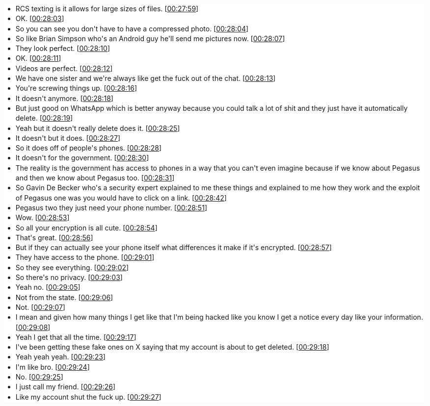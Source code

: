 *  RCS texting is it allows for large sizes of files. [[00:27:59](https://www.youtube.com/watch?v=HigVe4IqsBM&t=1679.0s)]
*  OK. [[00:28:03](https://www.youtube.com/watch?v=HigVe4IqsBM&t=1683.0s)]
*  So you can see you don't have to have a compressed photo. [[00:28:04](https://www.youtube.com/watch?v=HigVe4IqsBM&t=1684.0s)]
*  So like Brian Simpson who's an Android guy he'll send me pictures now. [[00:28:07](https://www.youtube.com/watch?v=HigVe4IqsBM&t=1687.0s)]
*  They look perfect. [[00:28:10](https://www.youtube.com/watch?v=HigVe4IqsBM&t=1690.0s)]
*  OK. [[00:28:11](https://www.youtube.com/watch?v=HigVe4IqsBM&t=1691.0s)]
*  Videos are perfect. [[00:28:12](https://www.youtube.com/watch?v=HigVe4IqsBM&t=1692.0s)]
*  We have one sister and we're always like get the fuck out of the chat. [[00:28:13](https://www.youtube.com/watch?v=HigVe4IqsBM&t=1693.0s)]
*  You're screwing things up. [[00:28:16](https://www.youtube.com/watch?v=HigVe4IqsBM&t=1696.0s)]
*  It doesn't anymore. [[00:28:18](https://www.youtube.com/watch?v=HigVe4IqsBM&t=1698.0s)]
*  But just good on WhatsApp which is better anyway because you could talk a lot of shit and they just have it automatically delete. [[00:28:19](https://www.youtube.com/watch?v=HigVe4IqsBM&t=1699.0s)]
*  Yeah but it doesn't really delete does it. [[00:28:25](https://www.youtube.com/watch?v=HigVe4IqsBM&t=1705.0s)]
*  It doesn't but it does. [[00:28:27](https://www.youtube.com/watch?v=HigVe4IqsBM&t=1707.0s)]
*  So it does off of people's phones. [[00:28:28](https://www.youtube.com/watch?v=HigVe4IqsBM&t=1708.0s)]
*  It doesn't for the government. [[00:28:30](https://www.youtube.com/watch?v=HigVe4IqsBM&t=1710.0s)]
*  The reality is the government has access to phones in a way that you can't even imagine because if we know about Pegasus and then we know about Pegasus too. [[00:28:31](https://www.youtube.com/watch?v=HigVe4IqsBM&t=1711.0s)]
*  So Gavin De Becker who's a security expert explained to me these things and explained to me how they work and the exploit of Pegasus one was you would have to click on a link. [[00:28:42](https://www.youtube.com/watch?v=HigVe4IqsBM&t=1722.0s)]
*  Pegasus two they just need your phone number. [[00:28:51](https://www.youtube.com/watch?v=HigVe4IqsBM&t=1731.0s)]
*  Wow. [[00:28:53](https://www.youtube.com/watch?v=HigVe4IqsBM&t=1733.0s)]
*  So all your encryption is all cute. [[00:28:54](https://www.youtube.com/watch?v=HigVe4IqsBM&t=1734.0s)]
*  That's great. [[00:28:56](https://www.youtube.com/watch?v=HigVe4IqsBM&t=1736.0s)]
*  But if they can actually see your phone itself what differences it make if it's encrypted. [[00:28:57](https://www.youtube.com/watch?v=HigVe4IqsBM&t=1737.0s)]
*  They have access to the phone. [[00:29:01](https://www.youtube.com/watch?v=HigVe4IqsBM&t=1741.0s)]
*  So they see everything. [[00:29:02](https://www.youtube.com/watch?v=HigVe4IqsBM&t=1742.0s)]
*  So there's no privacy. [[00:29:03](https://www.youtube.com/watch?v=HigVe4IqsBM&t=1743.0s)]
*  Yeah no. [[00:29:05](https://www.youtube.com/watch?v=HigVe4IqsBM&t=1745.0s)]
*  Not from the state. [[00:29:06](https://www.youtube.com/watch?v=HigVe4IqsBM&t=1746.0s)]
*  Not. [[00:29:07](https://www.youtube.com/watch?v=HigVe4IqsBM&t=1747.0s)]
*  I mean and given how many things I get like that I'm being hacked like you know I get a notice every day like your information. [[00:29:08](https://www.youtube.com/watch?v=HigVe4IqsBM&t=1748.0s)]
*  Yeah I get that all the time. [[00:29:17](https://www.youtube.com/watch?v=HigVe4IqsBM&t=1757.0s)]
*  I've been getting these fake ones on X saying that my account is about to get deleted. [[00:29:18](https://www.youtube.com/watch?v=HigVe4IqsBM&t=1758.0s)]
*  Yeah yeah yeah. [[00:29:23](https://www.youtube.com/watch?v=HigVe4IqsBM&t=1763.0s)]
*  I'm like bro. [[00:29:24](https://www.youtube.com/watch?v=HigVe4IqsBM&t=1764.0s)]
*  No. [[00:29:25](https://www.youtube.com/watch?v=HigVe4IqsBM&t=1765.0s)]
*  I just call my friend. [[00:29:26](https://www.youtube.com/watch?v=HigVe4IqsBM&t=1766.0s)]
*  Like my account shut the fuck up. [[00:29:27](https://www.youtube.com/watch?v=HigVe4IqsBM&t=1767.0s)]
